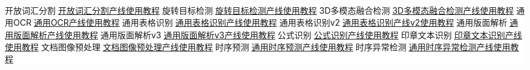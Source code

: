 <td>开放词汇分割</td>
<td><a href="https://paddlepaddle.github.io/PaddleX/latest/pipeline_usage/tutorials/cv_pipelines/open_vocabulary_segmentation.html">开放词汇分割产线使用教程</a></td>
</tr>
<tr>
<td>旋转目标检测</td>
<td><a href="https://paddlepaddle.github.io/PaddleX/latest/pipeline_usage/tutorials/cv_pipelines/rotated_object_detection.html">旋转目标检测产线使用教程</a></td>
</tr>
<tr>
<td>3D多模态融合检测</td>
<td><a href="https://paddlepaddle.github.io/PaddleX/latest/pipeline_usage/tutorials/cv_pipelines/3d_bev_detection.html">3D多模态融合检测产线使用教程</a></td>
</tr>
<tr>
<td>通用OCR</td>
<td><a href="https://paddlepaddle.github.io/PaddleX/latest/pipeline_usage/tutorials/ocr_pipelines/OCR.html">通用OCR产线使用教程</a></td>
</tr>
<tr>
<td>通用表格识别</td>
<td><a href="https://paddlepaddle.github.io/PaddleX/latest/pipeline_usage/tutorials/ocr_pipelines/table_recognition.html">通用表格识别产线使用教程</a></td>
</tr>
<tr>
<td>通用表格识别v2</td>
<td><a href="https://paddlepaddle.github.io/PaddleX/latest/pipeline_usage/tutorials/ocr_pipelines/table_recognition_v2.html">通用表格识别产线v2使用教程</a></td>
</tr>
<tr>
<td>通用版面解析</td>
<td><a href="https://paddlepaddle.github.io/PaddleX/latest/pipeline_usage/tutorials/ocr_pipelines/layout_parsing.html">通用版面解析产线使用教程</a></td>
</tr>
<tr>
<td>通用版面解析v3</td>
<td><a href="https://paddlepaddle.github.io/PaddleX/latest/pipeline_usage/tutorials/ocr_pipelines/PP-StructureV3.html">通用版面解析v3产线使用教程</a></td>
</tr>
<tr>
<td>公式识别</td>
<td><a href="https://paddlepaddle.github.io/PaddleX/latest/pipeline_usage/tutorials/ocr_pipelines/formula_recognition.html">公式识别产线使用教程</a></td>
</tr>
<tr>
<td>印章文本识别</td>
<td><a href="https://paddlepaddle.github.io/PaddleX/latest/pipeline_usage/tutorials/ocr_pipelines/seal_recognition.html">印章文本识别产线使用教程</a></td>
</tr>
<tr>
<td>文档图像预处理</td>
<td><a href="https://paddlepaddle.github.io/PaddleX/latest/pipeline_usage/tutorials/ocr_pipelines/doc_preprocessor.html">文档图像预处理产线使用教程</a></td>
</tr>
<tr>
<td>时序预测</td>
<td><a href="https://paddlepaddle.github.io/PaddleX/latest/pipeline_usage/tutorials/time_series_pipelines/time_series_forecasting.html">通用时序预测产线使用教程</a></td>
</tr>
<tr>
<td>时序异常检测</td>
<td><a href="https://paddlepaddle.github.io/PaddleX/latest/pipeline_usage/tutorials/time_series_pipelines/time_series_anomaly_detection.html">通用时序异常检测产线使用教程</a></td>
</tr>